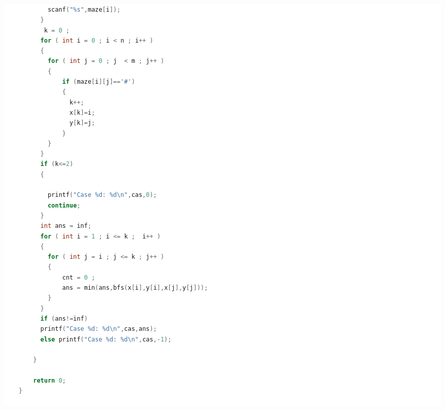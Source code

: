 ```c++
    		scanf("%s",maze[i]);
    	  }
    	   k = 0 ;
    	  for ( int i = 0 ; i < n ; i++ )
    	  {
    		for ( int j = 0 ; j  < m ; j++ )
    		{
    		    if (maze[i][j]=='#')
    		    {
    			  k++;
    			  x[k]=i;
    			  y[k]=j;
    		    }
    		}
    	  }
    	  if (k<=2)
    	  {
    
    		printf("Case %d: %d\n",cas,0);
    		continue;
    	  }
    	  int ans = inf;
    	  for ( int i = 1 ; i <= k ;  i++ )
    	  {
    		for ( int j = i ; j <= k ; j++ )
    		{
    		    cnt = 0 ;
    		    ans = min(ans,bfs(x[i],y[i],x[j],y[j]));
    		}
    	  }
    	  if (ans!=inf) 
    	  printf("Case %d: %d\n",cas,ans);
    	  else printf("Case %d: %d\n",cas,-1);
    
        }
      
    	return 0;
    }
    


```
